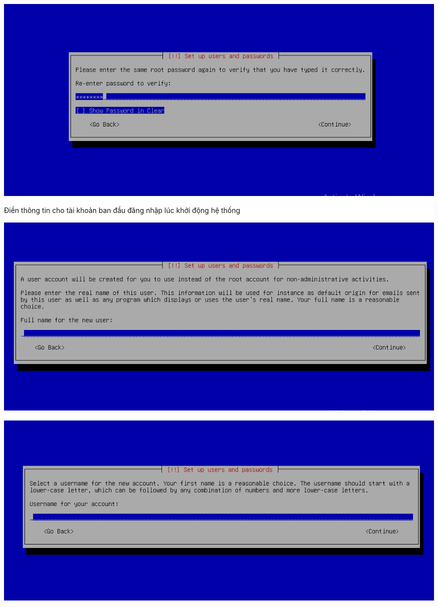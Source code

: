 ![007](../images/Debian12/Screenshot_007.png)

Điền thông tin cho tài khoản ban đầu đăng nhập lúc khởi động hệ thống

![009](../images/Debian12/Screenshot_009.png)

![010](../images/Debian12/Screenshot_010.png)
